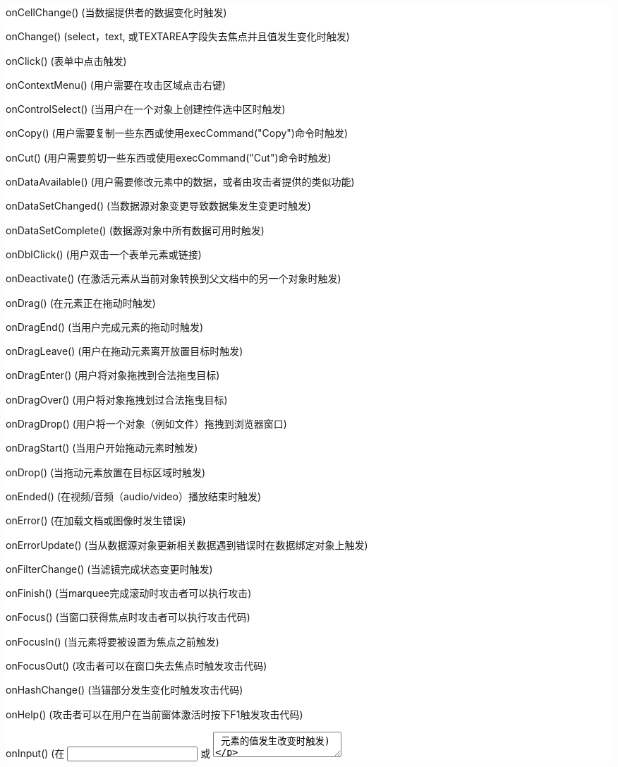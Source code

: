 onCellChange() (当数据提供者的数据变化时触发)

onChange() (select，text, 或TEXTAREA字段失去焦点并且值发生变化时触发)

onClick() (表单中点击触发)

onContextMenu() (用户需要在攻击区域点击右键)

onControlSelect() (当用户在一个对象上创建控件选中区时触发)

onCopy() (用户需要复制一些东西或使用execCommand("Copy")命令时触发)

onCut() (用户需要剪切一些东西或使用execCommand("Cut")命令时触发)

onDataAvailable() (用户需要修改元素中的数据，或者由攻击者提供的类似功能)

onDataSetChanged() (当数据源对象变更导致数据集发生变更时触发)

onDataSetComplete() (数据源对象中所有数据可用时触发)

onDblClick() (用户双击一个表单元素或链接)

onDeactivate() (在激活元素从当前对象转换到父文档中的另一个对象时触发)

onDrag() (在元素正在拖动时触发)

onDragEnd() (当用户完成元素的拖动时触发)

onDragLeave() (用户在拖动元素离开放置目标时触发)

onDragEnter() (用户将对象拖拽到合法拖曳目标)

onDragOver() (用户将对象拖拽划过合法拖曳目标)

onDragDrop() (用户将一个对象（例如文件）拖拽到浏览器窗口)

onDragStart() (当用户开始拖动元素时触发)

onDrop() (当拖动元素放置在目标区域时触发)

onEnded() (在视频/音频（audio/video）播放结束时触发)

onError() (在加载文档或图像时发生错误)

onErrorUpdate() (当从数据源对象更新相关数据遇到错误时在数据绑定对象上触发)

onFilterChange() (当滤镜完成状态变更时触发)

onFinish() (当marquee完成滚动时攻击者可以执行攻击)

onFocus() (当窗口获得焦点时攻击者可以执行攻击代码)

onFocusIn() (当元素将要被设置为焦点之前触发)

onFocusOut() (攻击者可以在窗口失去焦点时触发攻击代码)

onHashChange() (当锚部分发生变化时触发攻击代码)

onHelp() (攻击者可以在用户在当前窗体激活时按下F1触发攻击代码)

onInput() (在 <input> 或 <textarea> 元素的值发生改变时触发)

onKeyDown() (用户按下一个键的时候触发)

onKeyPress() (在键盘按键被按下并释放一个键时触发)
